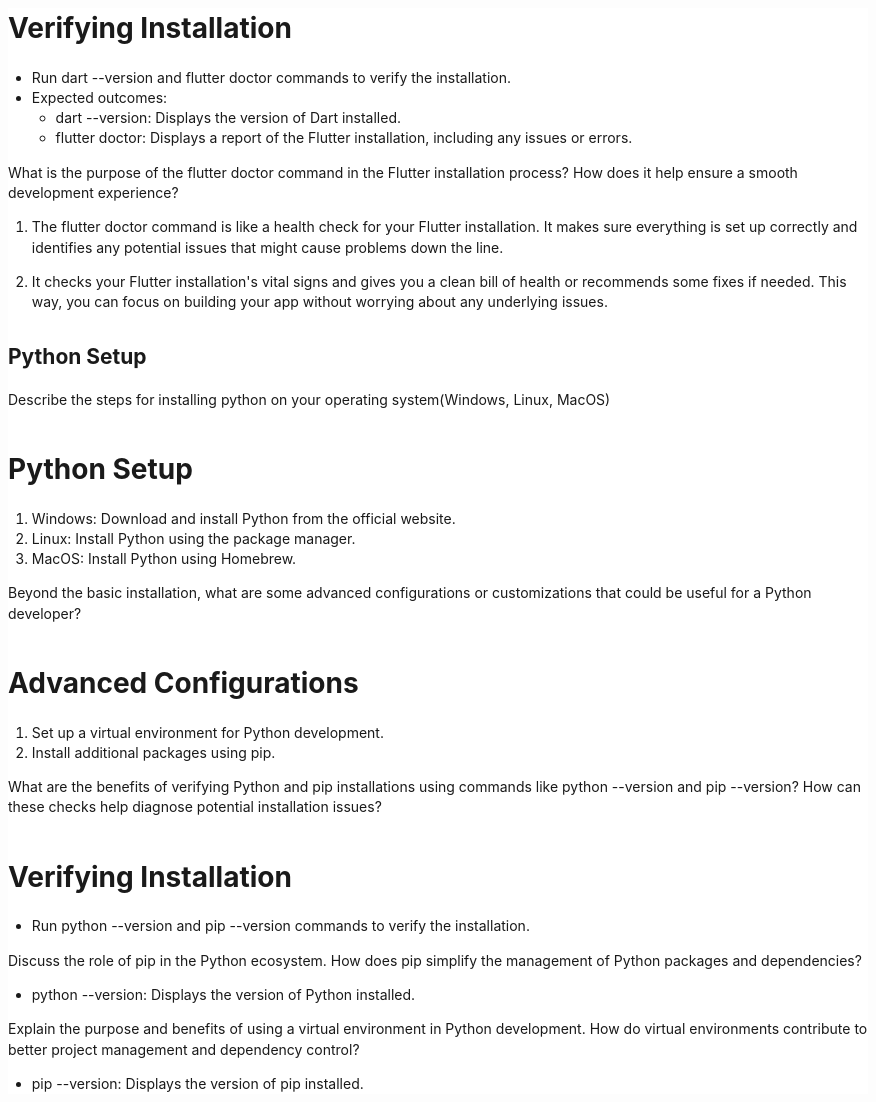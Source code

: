 # Verifying Installation

- Run dart --version and flutter doctor commands to verify the installation.
- Expected outcomes:
    - dart --version: Displays the version of Dart installed.
    - flutter doctor: Displays a report of the Flutter installation, including any issues or errors.

What is the purpose of the flutter doctor command in the Flutter installation process? How does it help ensure a smooth development experience?

1. The flutter doctor command is like a health check for your Flutter installation. It makes sure everything is set up correctly and identifies any potential issues that might cause problems down the line.

2. It checks your Flutter installation's vital signs and gives you a clean bill of health or recommends some fixes if needed. This way, you can focus on building your app without worrying about any underlying issues.

## Python Setup
Describe the steps for installing python on your operating system(Windows, Linux, MacOS)

# Python Setup

1. Windows: Download and install Python from the official website.
2. Linux: Install Python using the package manager.
3. MacOS: Install Python using Homebrew.

Beyond the basic installation, what are some advanced configurations or customizations that could be useful for a Python developer?

# Advanced Configurations
   1. Set up a virtual environment for Python development.
   2. Install additional packages using pip.

What are the benefits of verifying Python and pip installations using commands like python --version and pip --version? How can these checks help diagnose potential installation issues?

# Verifying Installation

- Run python --version and pip --version commands to verify the installation.

Discuss the role of pip in the Python ecosystem. How does pip simplify the management of Python packages and dependencies?

 - python --version: Displays the version of Python installed.
   
Explain the purpose and benefits of using a virtual environment in Python development. How do virtual environments contribute to better project management and dependency control?

   - pip --version: Displays the version of pip installed.
     